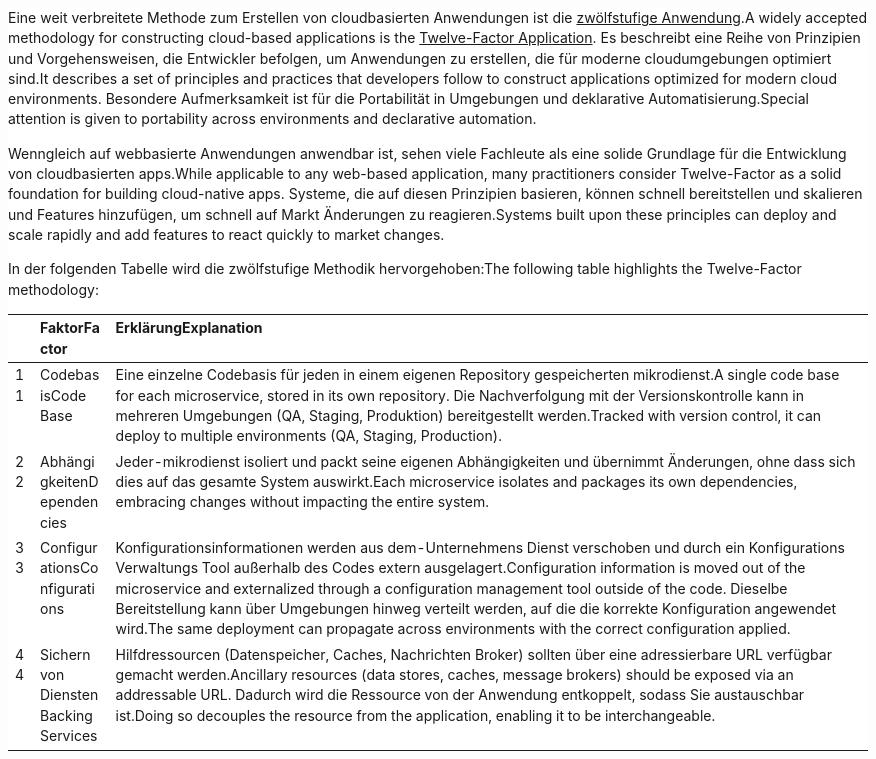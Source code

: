 <span data-ttu-id="2bab6-168">Eine weit verbreitete Methode zum Erstellen von cloudbasierten Anwendungen ist die [zwölfstufige Anwendung](https://12factor.net/).</span><span class="sxs-lookup"><span data-stu-id="2bab6-168">A widely accepted methodology for constructing cloud-based applications is the [Twelve-Factor Application](https://12factor.net/).</span></span> <span data-ttu-id="2bab6-169">Es beschreibt eine Reihe von Prinzipien und Vorgehensweisen, die Entwickler befolgen, um Anwendungen zu erstellen, die für moderne cloudumgebungen optimiert sind.</span><span class="sxs-lookup"><span data-stu-id="2bab6-169">It describes a set of principles and practices that developers follow to construct applications optimized for modern cloud environments.</span></span> <span data-ttu-id="2bab6-170">Besondere Aufmerksamkeit ist für die Portabilität in Umgebungen und deklarative Automatisierung.</span><span class="sxs-lookup"><span data-stu-id="2bab6-170">Special attention is given to portability across environments and declarative automation.</span></span>

<span data-ttu-id="2bab6-171">Wenngleich auf webbasierte Anwendungen anwendbar ist, sehen viele Fachleute als eine solide Grundlage für die Entwicklung von cloudbasierten apps.</span><span class="sxs-lookup"><span data-stu-id="2bab6-171">While applicable to any web-based application, many practitioners consider Twelve-Factor as a solid foundation for building cloud-native apps.</span></span> <span data-ttu-id="2bab6-172">Systeme, die auf diesen Prinzipien basieren, können schnell bereitstellen und skalieren und Features hinzufügen, um schnell auf Markt Änderungen zu reagieren.</span><span class="sxs-lookup"><span data-stu-id="2bab6-172">Systems built upon these principles can deploy and scale rapidly and add features to react quickly to market changes.</span></span>

<span data-ttu-id="2bab6-173">In der folgenden Tabelle wird die zwölfstufige Methodik hervorgehoben:</span><span class="sxs-lookup"><span data-stu-id="2bab6-173">The following table highlights the Twelve-Factor methodology:</span></span>

|    |  <span data-ttu-id="2bab6-174">Faktor</span><span class="sxs-lookup"><span data-stu-id="2bab6-174">Factor</span></span> | <span data-ttu-id="2bab6-175">Erklärung</span><span class="sxs-lookup"><span data-stu-id="2bab6-175">Explanation</span></span>  |
| :-------- | :-------- | :-------- |
| <span data-ttu-id="2bab6-176">1</span><span class="sxs-lookup"><span data-stu-id="2bab6-176">1</span></span> | <span data-ttu-id="2bab6-177">Codebasis</span><span class="sxs-lookup"><span data-stu-id="2bab6-177">Code Base</span></span> | <span data-ttu-id="2bab6-178">Eine einzelne Codebasis für jeden in einem eigenen Repository gespeicherten mikrodienst.</span><span class="sxs-lookup"><span data-stu-id="2bab6-178">A single code base for each microservice, stored in its own repository.</span></span> <span data-ttu-id="2bab6-179">Die Nachverfolgung mit der Versionskontrolle kann in mehreren Umgebungen (QA, Staging, Produktion) bereitgestellt werden.</span><span class="sxs-lookup"><span data-stu-id="2bab6-179">Tracked with version control, it can deploy to multiple environments (QA, Staging, Production).</span></span> |
| <span data-ttu-id="2bab6-180">2</span><span class="sxs-lookup"><span data-stu-id="2bab6-180">2</span></span> | <span data-ttu-id="2bab6-181">Abhängigkeiten</span><span class="sxs-lookup"><span data-stu-id="2bab6-181">Dependencies</span></span> | <span data-ttu-id="2bab6-182">Jeder-mikrodienst isoliert und packt seine eigenen Abhängigkeiten und übernimmt Änderungen, ohne dass sich dies auf das gesamte System auswirkt.</span><span class="sxs-lookup"><span data-stu-id="2bab6-182">Each microservice isolates and packages its own dependencies, embracing changes without impacting the entire system.</span></span> |
| <span data-ttu-id="2bab6-183">3</span><span class="sxs-lookup"><span data-stu-id="2bab6-183">3</span></span> | <span data-ttu-id="2bab6-184">Configurations</span><span class="sxs-lookup"><span data-stu-id="2bab6-184">Configurations</span></span>  | <span data-ttu-id="2bab6-185">Konfigurationsinformationen werden aus dem-Unternehmens Dienst verschoben und durch ein Konfigurations Verwaltungs Tool außerhalb des Codes extern ausgelagert.</span><span class="sxs-lookup"><span data-stu-id="2bab6-185">Configuration information is moved out of the microservice and externalized through a configuration management tool outside of the code.</span></span> <span data-ttu-id="2bab6-186">Dieselbe Bereitstellung kann über Umgebungen hinweg verteilt werden, auf die die korrekte Konfiguration angewendet wird.</span><span class="sxs-lookup"><span data-stu-id="2bab6-186">The same deployment can propagate across environments with the correct configuration applied.</span></span>  |
| <span data-ttu-id="2bab6-187">4</span><span class="sxs-lookup"><span data-stu-id="2bab6-187">4</span></span> | <span data-ttu-id="2bab6-188">Sichern von Diensten</span><span class="sxs-lookup"><span data-stu-id="2bab6-188">Backing Services</span></span> | <span data-ttu-id="2bab6-189">Hilfdressourcen (Datenspeicher, Caches, Nachrichten Broker) sollten über eine adressierbare URL verfügbar gemacht werden.</span><span class="sxs-lookup"><span data-stu-id="2bab6-189">Ancillary resources (data stores, caches, message brokers) should be exposed via an addressable URL.</span></span> <span data-ttu-id="2bab6-190">Dadurch wird die Ressource von der Anwendung entkoppelt, sodass Sie austauschbar ist.</span><span class="sxs-lookup"><span data-stu-id="2bab6-190">Doing so decouples the resource from the application, enabling it to be interchangeable.</span></span>  |